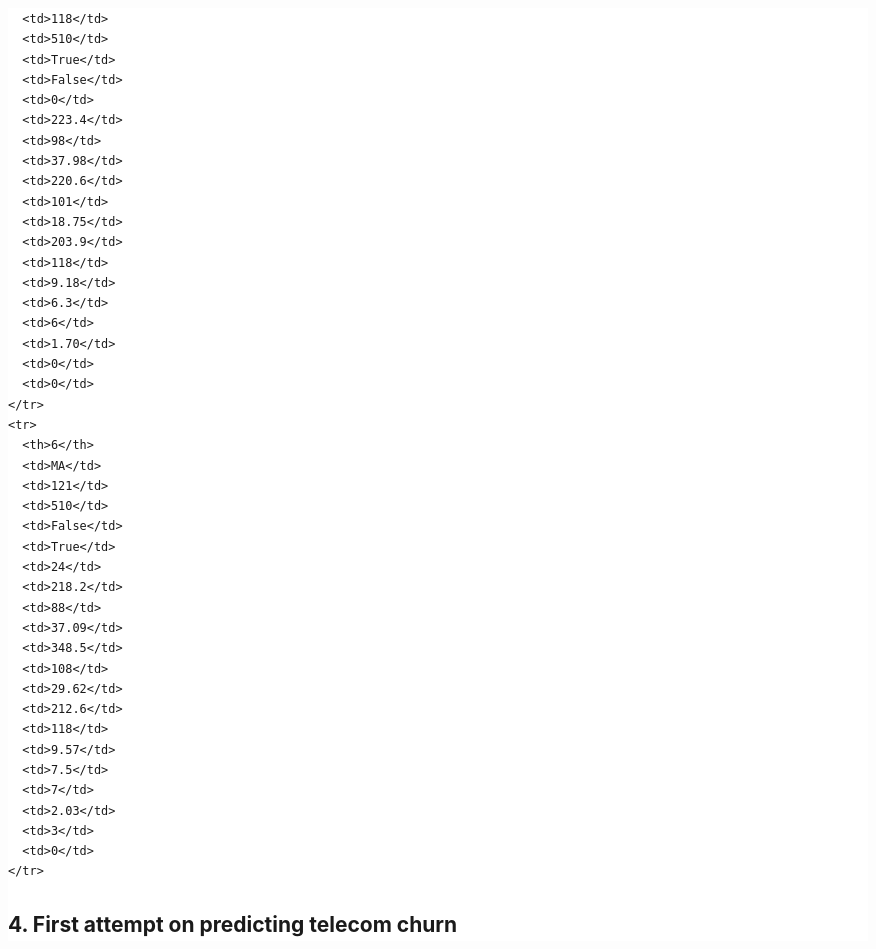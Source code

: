       <td>118</td>
      <td>510</td>
      <td>True</td>
      <td>False</td>
      <td>0</td>
      <td>223.4</td>
      <td>98</td>
      <td>37.98</td>
      <td>220.6</td>
      <td>101</td>
      <td>18.75</td>
      <td>203.9</td>
      <td>118</td>
      <td>9.18</td>
      <td>6.3</td>
      <td>6</td>
      <td>1.70</td>
      <td>0</td>
      <td>0</td>
    </tr>
    <tr>
      <th>6</th>
      <td>MA</td>
      <td>121</td>
      <td>510</td>
      <td>False</td>
      <td>True</td>
      <td>24</td>
      <td>218.2</td>
      <td>88</td>
      <td>37.09</td>
      <td>348.5</td>
      <td>108</td>
      <td>29.62</td>
      <td>212.6</td>
      <td>118</td>
      <td>9.57</td>
      <td>7.5</td>
      <td>7</td>
      <td>2.03</td>
      <td>3</td>
      <td>0</td>
    </tr>
  </tbody>
</table>
</div>




## 4. First attempt on predicting telecom churn
